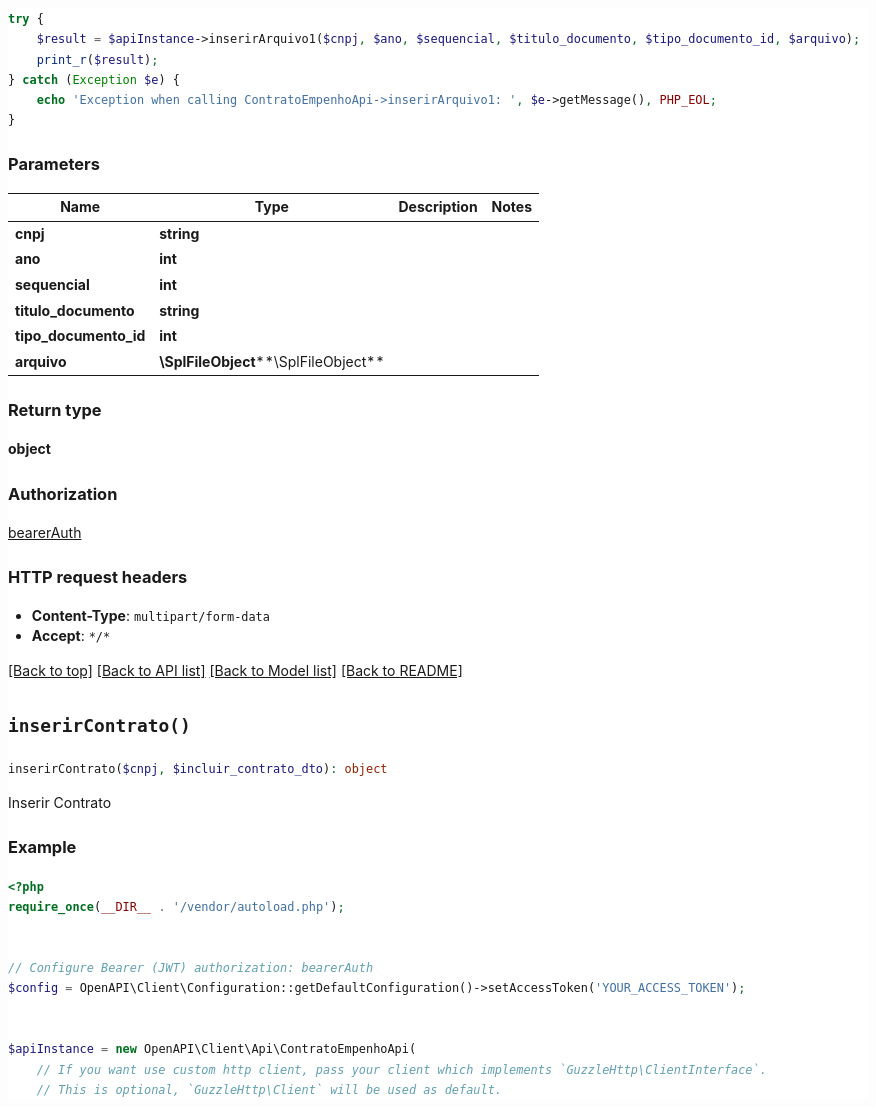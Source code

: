 ```php
try {
    $result = $apiInstance->inserirArquivo1($cnpj, $ano, $sequencial, $titulo_documento, $tipo_documento_id, $arquivo);
    print_r($result);
} catch (Exception $e) {
    echo 'Exception when calling ContratoEmpenhoApi->inserirArquivo1: ', $e->getMessage(), PHP_EOL;
}
```

### Parameters

| Name | Type | Description  | Notes |
| ------------- | ------------- | ------------- | ------------- |
| **cnpj** | **string**|  | |
| **ano** | **int**|  | |
| **sequencial** | **int**|  | |
| **titulo_documento** | **string**|  | |
| **tipo_documento_id** | **int**|  | |
| **arquivo** | **\SplFileObject****\SplFileObject**|  | |

### Return type

**object**

### Authorization

[bearerAuth](../../README.md#bearerAuth)

### HTTP request headers

- **Content-Type**: `multipart/form-data`
- **Accept**: `*/*`

[[Back to top]](#) [[Back to API list]](../../README.md#endpoints)
[[Back to Model list]](../../README.md#models)
[[Back to README]](../../README.md)

## `inserirContrato()`

```php
inserirContrato($cnpj, $incluir_contrato_dto): object
```

Inserir Contrato

### Example

```php
<?php
require_once(__DIR__ . '/vendor/autoload.php');


// Configure Bearer (JWT) authorization: bearerAuth
$config = OpenAPI\Client\Configuration::getDefaultConfiguration()->setAccessToken('YOUR_ACCESS_TOKEN');


$apiInstance = new OpenAPI\Client\Api\ContratoEmpenhoApi(
    // If you want use custom http client, pass your client which implements `GuzzleHttp\ClientInterface`.
    // This is optional, `GuzzleHttp\Client` will be used as default.
```